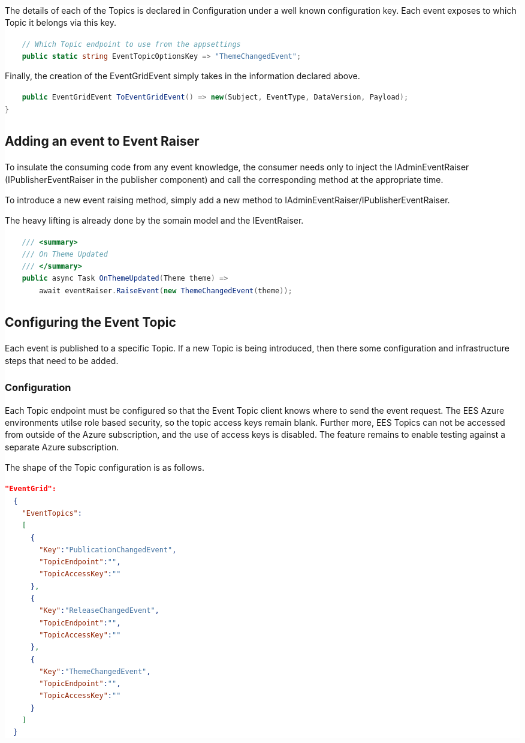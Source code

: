 The details of each of the Topics is declared in Configuration under a well known configuration key. Each event exposes to which Topic it belongs via this key.
```csharp
    // Which Topic endpoint to use from the appsettings
    public static string EventTopicOptionsKey => "ThemeChangedEvent";
```
Finally, the creation of the EventGridEvent simply takes in the information declared above.
```csharp
    public EventGridEvent ToEventGridEvent() => new(Subject, EventType, DataVersion, Payload);
}

```

## Adding an event to Event Raiser
To insulate the consuming code from any event knowledge, the consumer needs only to inject the IAdminEventRaiser (IPublisherEventRaiser in the publisher component) and call the corresponding method at the appropriate time.

To introduce a new event raising method, simply add a new method to IAdminEventRaiser/IPublisherEventRaiser.

The heavy lifting is already done by the somain model and the IEventRaiser.

```csharp
    /// <summary>
    /// On Theme Updated
    /// </summary>
    public async Task OnThemeUpdated(Theme theme) => 
        await eventRaiser.RaiseEvent(new ThemeChangedEvent(theme));
```

## Configuring the Event Topic
Each event is published to a specific Topic. If a new Topic is being introduced, then there some configuration and infrastructure steps that need to be added.

### Configuration
Each Topic endpoint must be configured so that the Event Topic client knows where to send the event request. The EES Azure environments utilse role based security, so the topic access keys remain blank. Further more, EES Topics can not be accessed from outside of the Azure subscription, and the use of access keys is disabled. The feature remains to enable testing against a separate Azure subscription.

The shape of the Topic configuration is as follows.
```json
"EventGrid":
  {
    "EventTopics":
    [
      {
        "Key":"PublicationChangedEvent",
        "TopicEndpoint":"",
        "TopicAccessKey":""
      },
      {
        "Key":"ReleaseChangedEvent",
        "TopicEndpoint":"",
        "TopicAccessKey":""
      },
      {
        "Key":"ThemeChangedEvent",
        "TopicEndpoint":"",
        "TopicAccessKey":""
      }
    ]
  }
```